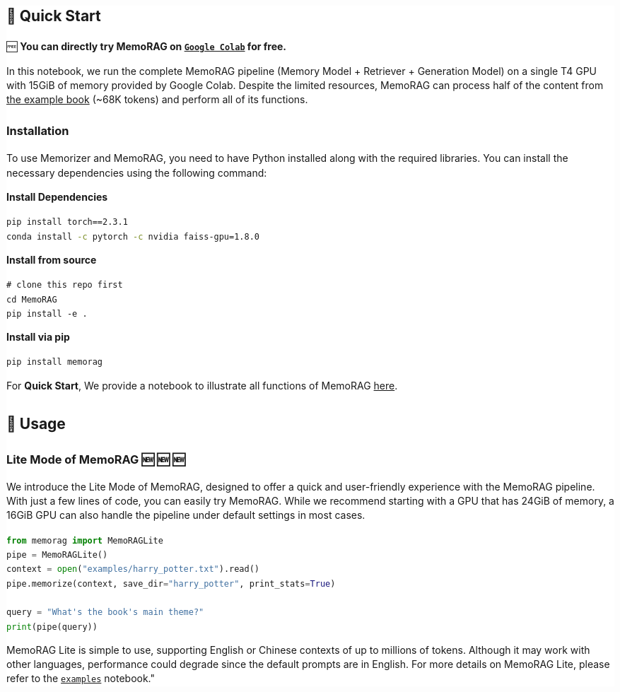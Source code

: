 
## :rocket: Quick Start
:free: **You can directly try MemoRAG on [`Google Colab`](https://colab.research.google.com/drive/1fPMXKyi4AwWSBkC7Xr5vBdpPpx9gDeFX?usp=sharing) for free.**

In this notebook, we run the complete MemoRAG pipeline (Memory Model + Retriever + Generation Model) on a single T4 GPU with 15GiB of memory provided by Google Colab. Despite the limited resources, MemoRAG can process half of the content from [the example book](https://github.com/qhjqhj00/MemoRAG/blob/main/examples/harry_potter.txt) (~68K tokens) and perform all of its functions.

### Installation

To use Memorizer and MemoRAG, you need to have Python installed along with the required libraries. You can install the necessary dependencies using the following command:

**Install Dependencies**
```bash
pip install torch==2.3.1
conda install -c pytorch -c nvidia faiss-gpu=1.8.0
```

**Install from source**

```shell
# clone this repo first
cd MemoRAG
pip install -e .
```

**Install via pip**
```
pip install memorag
```

For **Quick Start**,
We provide a notebook to illustrate all functions of MemoRAG [here](https://github.com/qhjqhj00/MemoRAG/blob/main/examples/example.ipynb).


## :notebook: Usage

### Lite Mode of MemoRAG :new: :new: :new: 
We introduce the Lite Mode of MemoRAG, designed to offer a quick and user-friendly experience with the MemoRAG pipeline. With just a few lines of code, you can easily try MemoRAG. While we recommend starting with a GPU that has 24GiB of memory, a 16GiB GPU can also handle the pipeline under default settings in most cases.


```python
from memorag import MemoRAGLite
pipe = MemoRAGLite()
context = open("examples/harry_potter.txt").read()
pipe.memorize(context, save_dir="harry_potter", print_stats=True)

query = "What's the book's main theme?"
print(pipe(query))
```
MemoRAG Lite is simple to use, supporting English or Chinese contexts of up to millions of tokens. Although it may work with other languages, performance could degrade since the default prompts are in English. For more details on MemoRAG Lite, please refer to the [`examples`](https://github.com/qhjqhj00/MemoRAG/blob/tommy-dev-lite/examples/memorag_lite.ipynb) notebook."
